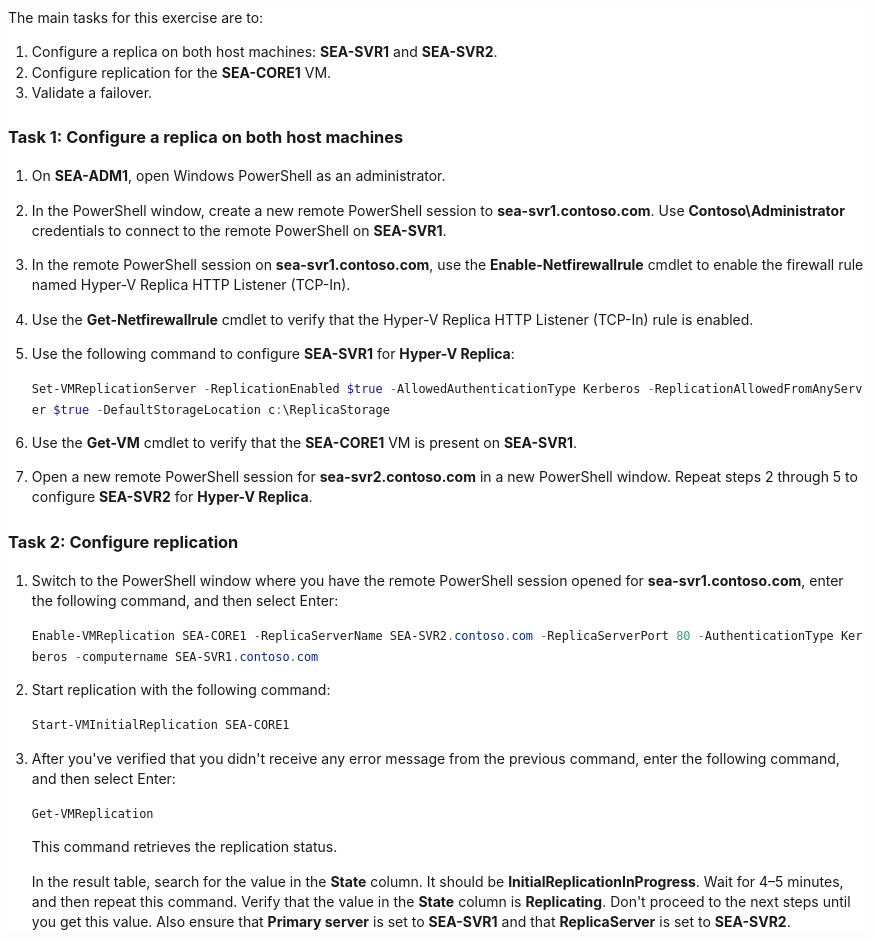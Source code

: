 The main tasks for this exercise are to:

1. Configure a replica on both host machines: **SEA-SVR1** and **SEA-SVR2**.
1. Configure replication for the **SEA-CORE1** VM.
1. Validate a failover.

### Task 1: Configure a replica on both host machines

1. On **SEA-ADM1**, open Windows PowerShell as an administrator.

1. In the PowerShell window, create a new remote PowerShell session to **sea-svr1.contoso.com**. Use **Contoso\\Administrator** credentials to connect to the remote PowerShell on **SEA-SVR1**.

1. In the remote PowerShell session on **sea-svr1.contoso.com**, use the **Enable-Netfirewallrule** cmdlet to enable the firewall rule named Hyper-V Replica HTTP Listener (TCP-In).

1. Use the **Get-Netfirewallrule** cmdlet to verify that the Hyper-V Replica HTTP Listener (TCP-In) rule is enabled.

1. Use the following command to configure **SEA-SVR1** for **Hyper-V Replica**:

   ```powershell
   Set-VMReplicationServer -ReplicationEnabled $true -AllowedAuthenticationType Kerberos -ReplicationAllowedFromAnyServer $true -DefaultStorageLocation c:\ReplicaStorage
   ```

1. Use the **Get-VM** cmdlet to verify that the **SEA-CORE1** VM is present on **SEA-SVR1**.

1. Open a new remote PowerShell session for **sea-svr2.contoso.com** in a new PowerShell window. Repeat steps 2 through 5 to configure **SEA-SVR2** for **Hyper-V Replica**.

### Task 2: Configure replication

1. Switch to the PowerShell window where you have the remote PowerShell session opened for **sea-svr1.contoso.com**, enter the following command, and then select Enter:

   ```powershell
   Enable-VMReplication SEA-CORE1 -ReplicaServerName SEA-SVR2.contoso.com -ReplicaServerPort 80 -AuthenticationType Kerberos -computername SEA-SVR1.contoso.com
   ```

1. Start replication with the following command:

   ```powershell
   Start-VMInitialReplication SEA-CORE1
   ```

1. After you've verified that you didn't receive any error message from the previous command, enter the following command, and then select Enter:

   ```powershell
   Get-VMReplication
   ```

   This command retrieves the replication status.

   In the result table, search for the value in the **State** column. It should be **InitialReplicationInProgress**. Wait for 4&ndash;5 minutes, and then repeat this command. Verify that the value in the **State** column is **Replicating**. Don't proceed to the next steps until you get this value. Also ensure that **Primary server** is set to **SEA-SVR1** and that **ReplicaServer** is set to **SEA-SVR2**.
